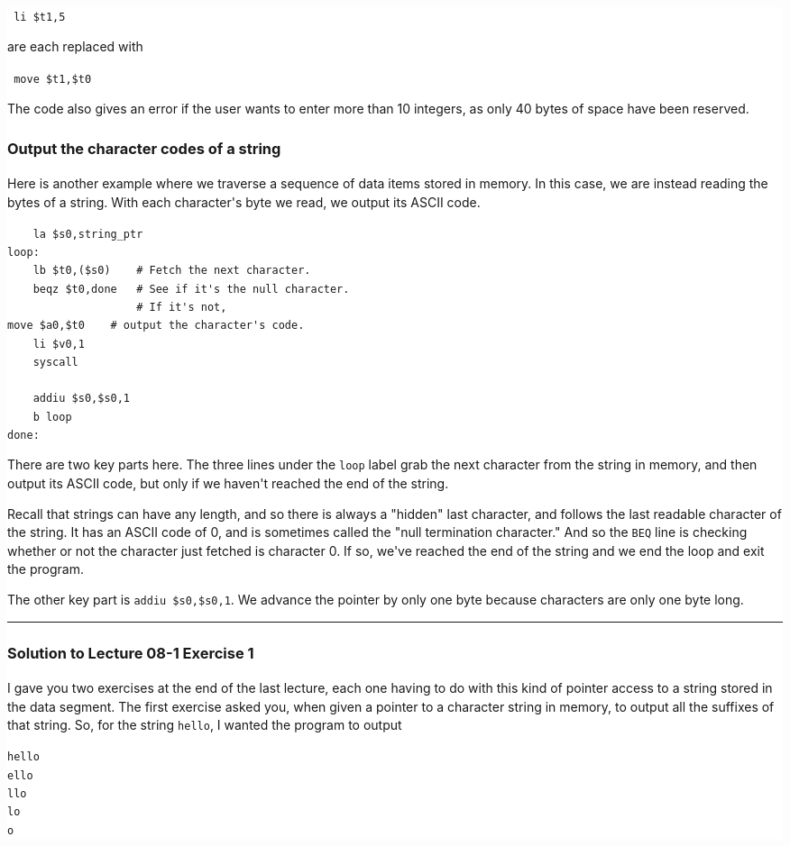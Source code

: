      li $t1,5

are each replaced with

     move $t1,$t0

The code also gives an error if the user wants to enter more than 10
integers, as only 40 bytes of space have been reserved.

### Output the character codes of a string

Here is another example where we traverse a sequence of data items stored
in memory. In this case, we are instead reading the bytes of a string.
With each character's byte we read, we output its ASCII code.

        la $s0,string_ptr
    loop:
        lb $t0,($s0)    # Fetch the next character.
        beqz $t0,done   # See if it's the null character.
                        # If it's not,
	move $a0,$t0    # output the character's code.
        li $v0,1
        syscall
        
        addiu $s0,$s0,1
        b loop
    done:

There are two key parts here. The three lines under the `loop` label
grab the next character from the string in memory, and then output
its ASCII code, but only if we haven't reached the end of the string.

Recall that strings can have any length, and so there is always a "hidden"
last character, and follows the last readable character of the string. It
has an ASCII code of 0, and is sometimes called the "null termination
character." And so the `BEQ` line is checking whether or not the character
just fetched is character 0. If so, we've reached the end of the string
and we end the loop and exit the program.

The other key part is `addiu $s0,$s0,1`. We advance the pointer by only one
byte because characters are only one byte long.

---

### Solution to Lecture 08-1 Exercise 1

I gave you two exercises at the end of the last lecture, each one having to
do with this kind of pointer access to a string stored in the data segment.
The first exercise asked you, when given a pointer to a character string
in memory, to output all the suffixes of that string. So, for the string
`hello`, I wanted the program to output

    hello
    ello
    llo
    lo
    o
